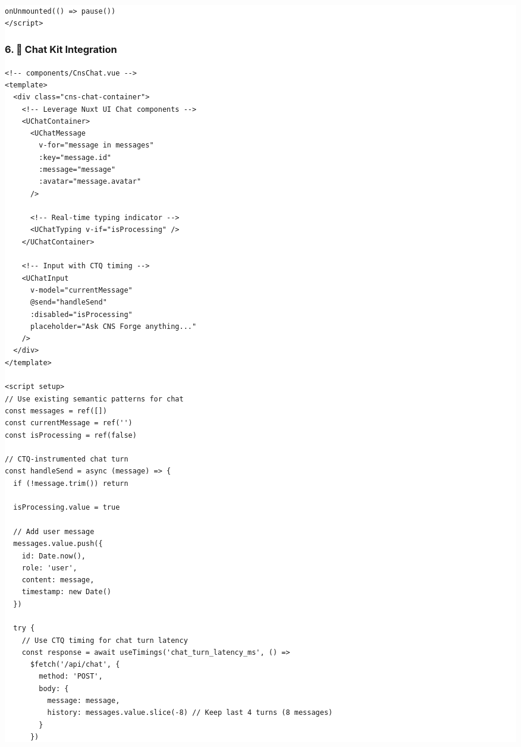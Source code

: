 ```vue
onUnmounted(() => pause())
</script>
```

### 6. 💬 Chat Kit Integration

```vue
<!-- components/CnsChat.vue -->
<template>
  <div class="cns-chat-container">
    <!-- Leverage Nuxt UI Chat components -->
    <UChatContainer>
      <UChatMessage
        v-for="message in messages"
        :key="message.id"
        :message="message"
        :avatar="message.avatar"
      />
      
      <!-- Real-time typing indicator -->
      <UChatTyping v-if="isProcessing" />
    </UChatContainer>
    
    <!-- Input with CTQ timing -->
    <UChatInput
      v-model="currentMessage"
      @send="handleSend"
      :disabled="isProcessing"
      placeholder="Ask CNS Forge anything..."
    />
  </div>
</template>

<script setup>
// Use existing semantic patterns for chat
const messages = ref([])
const currentMessage = ref('')
const isProcessing = ref(false)

// CTQ-instrumented chat turn
const handleSend = async (message) => {
  if (!message.trim()) return
  
  isProcessing.value = true
  
  // Add user message
  messages.value.push({
    id: Date.now(),
    role: 'user',
    content: message,
    timestamp: new Date()
  })
  
  try {
    // Use CTQ timing for chat turn latency
    const response = await useTimings('chat_turn_latency_ms', () =>
      $fetch('/api/chat', {
        method: 'POST',
        body: {
          message: message,
          history: messages.value.slice(-8) // Keep last 4 turns (8 messages)
        }
      })
```